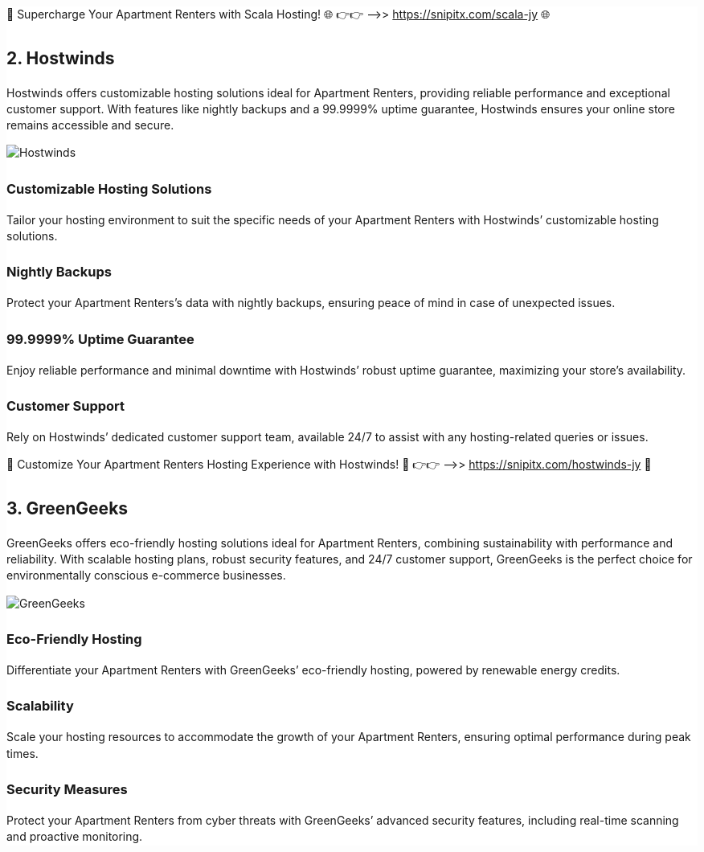 🚀 Supercharge Your Apartment Renters with Scala Hosting! 🌐
👉👉 -->> https://snipitx.com/scala-jy 🌐

## 2. Hostwinds

Hostwinds offers customizable hosting solutions ideal for Apartment Renters, providing reliable performance and exceptional customer support. With features like nightly backups and a 99.9999% uptime guarantee, Hostwinds ensures your online store remains accessible and secure.

![Hostwinds](https://i.imgur.com/53aSNXx.jpeg "Hostwinds Hosting")

### Customizable Hosting Solutions
Tailor your hosting environment to suit the specific needs of your Apartment Renters with Hostwinds’ customizable hosting solutions.

### Nightly Backups
Protect your Apartment Renters’s data with nightly backups, ensuring peace of mind in case of unexpected issues.

### 99.9999% Uptime Guarantee
Enjoy reliable performance and minimal downtime with Hostwinds’ robust uptime guarantee, maximizing your store’s availability.

### Customer Support
Rely on Hostwinds’ dedicated customer support team, available 24/7 to assist with any hosting-related queries or issues.

🌟 Customize Your Apartment Renters Hosting Experience with Hostwinds! 🚀
👉👉 -->> https://snipitx.com/hostwinds-jy 🚀


## 3. GreenGeeks

GreenGeeks offers eco-friendly hosting solutions ideal for Apartment Renters, combining sustainability with performance and reliability. With scalable hosting plans, robust security features, and 24/7 customer support, GreenGeeks is the perfect choice for environmentally conscious e-commerce businesses.

![GreenGeeks](https://i.imgur.com/eEwuntu.jpg "GreenGeeks Hosting")

### Eco-Friendly Hosting
Differentiate your Apartment Renters with GreenGeeks’ eco-friendly hosting, powered by renewable energy credits.

### Scalability
Scale your hosting resources to accommodate the growth of your Apartment Renters, ensuring optimal performance during peak times.

### Security Measures
Protect your Apartment Renters from cyber threats with GreenGeeks’ advanced security features, including real-time scanning and proactive monitoring.
